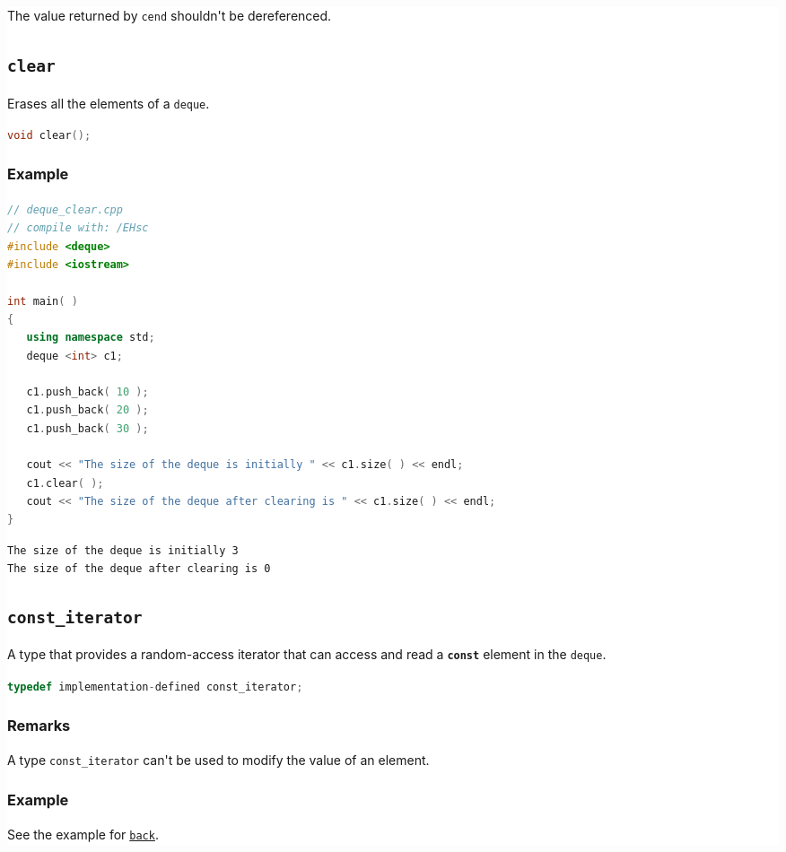 The value returned by `cend` shouldn't be dereferenced.

## <a name="clear"></a> `clear`

Erases all the elements of a `deque`.

```cpp
void clear();
```

### Example

```cpp
// deque_clear.cpp
// compile with: /EHsc
#include <deque>
#include <iostream>

int main( )
{
   using namespace std;
   deque <int> c1;

   c1.push_back( 10 );
   c1.push_back( 20 );
   c1.push_back( 30 );

   cout << "The size of the deque is initially " << c1.size( ) << endl;
   c1.clear( );
   cout << "The size of the deque after clearing is " << c1.size( ) << endl;
}
```

```Output
The size of the deque is initially 3
The size of the deque after clearing is 0
```

## <a name="const_iterator"></a> `const_iterator`

A type that provides a random-access iterator that can access and read a **`const`** element in the `deque`.

```cpp
typedef implementation-defined const_iterator;
```

### Remarks

A type `const_iterator` can't be used to modify the value of an element.

### Example

See the example for [`back`](#back).
